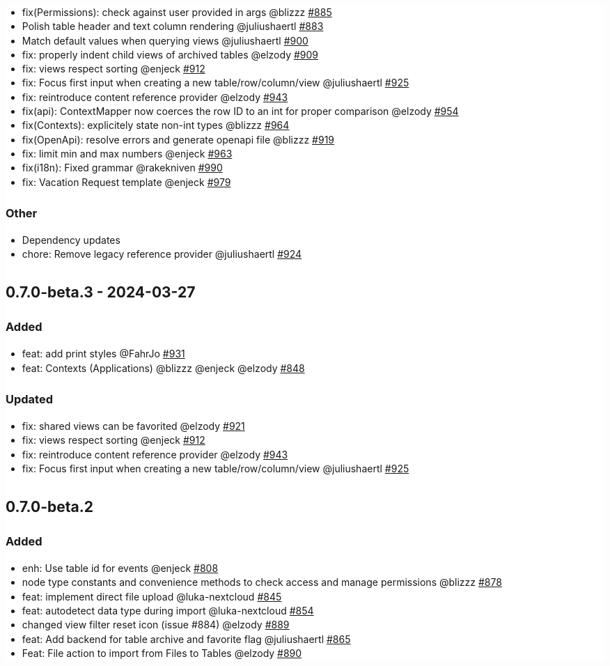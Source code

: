 - fix(Permissions): check against user provided in args @blizzz [#885](https://github.com/nextcloud/tables/pull/885)
- Polish table header and text column rendering @juliushaertl [#883](https://github.com/nextcloud/tables/pull/883)
- Match default values when querying views @juliushaertl [#900](https://github.com/nextcloud/tables/pull/900)
- fix: properly indent child views of archived tables @elzody [#909](https://github.com/nextcloud/tables/pull/909)
- fix: views respect sorting @enjeck [#912](https://github.com/nextcloud/tables/pull/912)
- fix: Focus first input when creating a new table/row/column/view @juliushaertl [#925](https://github.com/nextcloud/tables/pull/925)
- fix: reintroduce content reference provider @elzody [#943](https://github.com/nextcloud/tables/pull/943)
- fix(api): ContextMapper now coerces the row ID to an int for proper comparison @elzody [#954](https://github.com/nextcloud/tables/pull/954)
- fix(Contexts): explicitely state non-int types @blizzz [#964](https://github.com/nextcloud/tables/pull/964)
- fix(OpenApi): resolve errors and generate openapi file @blizzz [#919](https://github.com/nextcloud/tables/pull/919)
- fix: limit min and max numbers @enjeck [#963](https://github.com/nextcloud/tables/pull/963)
- fix(i18n): Fixed grammar @rakekniven [#990](https://github.com/nextcloud/tables/pull/990)
- fix: Vacation Request template @enjeck [#979](https://github.com/nextcloud/tables/pull/979)

### Other

- Dependency updates
- chore: Remove legacy reference provider @juliushaertl [#924](https://github.com/nextcloud/tables/pull/924)

## 0.7.0-beta.3 - 2024-03-27

### Added

- feat: add print styles @FahrJo [#931](https://github.com/nextcloud/tables/pull/931)
- feat: Contexts (Applications) @blizzz @enjeck @elzody [#848](https://github.com/nextcloud/tables/pull/848)

### Updated

- fix: shared views can be favorited @elzody [#921](https://github.com/nextcloud/tables/pull/921)
- fix: views respect sorting @enjeck [#912](https://github.com/nextcloud/tables/pull/912)
- fix: reintroduce content reference provider @elzody [#943](https://github.com/nextcloud/tables/pull/943)
- fix: Focus first input when creating a new table/row/column/view @juliushaertl [#925](https://github.com/nextcloud/tables/pull/925)

## 0.7.0-beta.2

### Added

- enh: Use table id for events @enjeck [#808](https://github.com/nextcloud/tables/pull/808)
- node type constants and convenience methods to check access and manage permissions @blizzz [#878](https://github.com/nextcloud/tables/pull/878)
- feat: implement direct file upload @luka-nextcloud [#845](https://github.com/nextcloud/tables/pull/845)
- feat: autodetect data type during import @luka-nextcloud [#854](https://github.com/nextcloud/tables/pull/854)
- changed view filter reset icon (issue #884) @elzody [#889](https://github.com/nextcloud/tables/pull/889)
- feat: Add backend for table archive and favorite flag @juliushaertl [#865](https://github.com/nextcloud/tables/pull/865)
- Feat: File action to import from Files to Tables @elzody [#890](https://github.com/nextcloud/tables/pull/890)